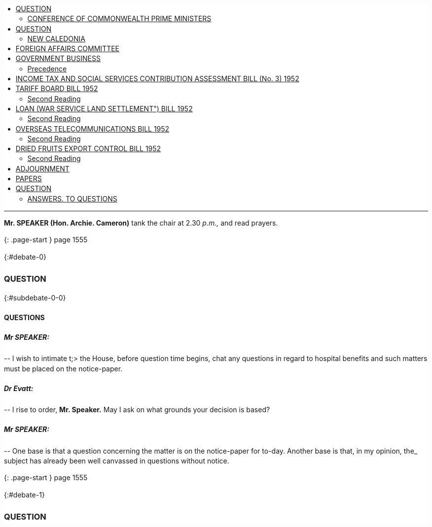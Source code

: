 * [QUESTION](#debate-22)
    * [CONFERENCE OF COMMONWEALTH PRIME MINISTERS](#subdebate-22-0)
* [QUESTION](#debate-23)
    * [NEW CALEDONIA](#subdebate-23-0)
* [FOREIGN AFFAIRS COMMITTEE](#debate-24)
* [GOVERNMENT BUSINESS](#debate-25)
    * [Precedence](#subdebate-25-0)
* [INCOME TAX AND SOCIAL SERVICES CONTRIBUTION ASSESSMENT BILL (No. 3) 1952](#debate-26)
* [TARIFF BOARD BILL 1952](#debate-27)
    * [Second Reading](#subdebate-27-0)
* [LOAN (WAR SERVICE LAND SETTLEMENT") BILL 1952](#debate-28)
    * [Second Reading](#subdebate-28-0)
* [OVERSEAS TELECOMMUNICATIONS BILL 1952](#debate-29)
    * [Second Reading](#subdebate-29-0)
* [DRIED FRUITS EXPORT CONTROL BILL 1952](#debate-30)
    * [Second Reading](#subdebate-30-0)
* [ADJOURNMENT](#debate-31)
* [PAPERS](#debate-32)
* [QUESTION](#debate-33)
    * [ANSWERS. TO QUESTIONS](#subdebate-33-0)


----


 **Mr. SPEAKER (Hon. Archie. Cameron)** tank the chair at 2.30  *p.m.,*  and read prayers. 

{: .page-start }
page 1555

{:#debate-0}
### QUESTION

{:#subdebate-0-0}
#### QUESTIONS

##### Mr SPEAKER:

-- I wish to intimate t;&gt; the House, before question time begins, chat any questions in regard to hospital benefits and such matters must be placed  on  the notice-paper. 

##### Dr Evatt:

-- I rise to order,  **Mr. Speaker.**  May I ask on what grounds your decision is based? 

##### Mr SPEAKER:

-- One base is that a question concerning the matter is on the notice-paper for to-day. Another base is that, in my opinion, the_ subject has already been well canvassed in questions without notice. 

{: .page-start }
page 1555

{:#debate-1}
### QUESTION
